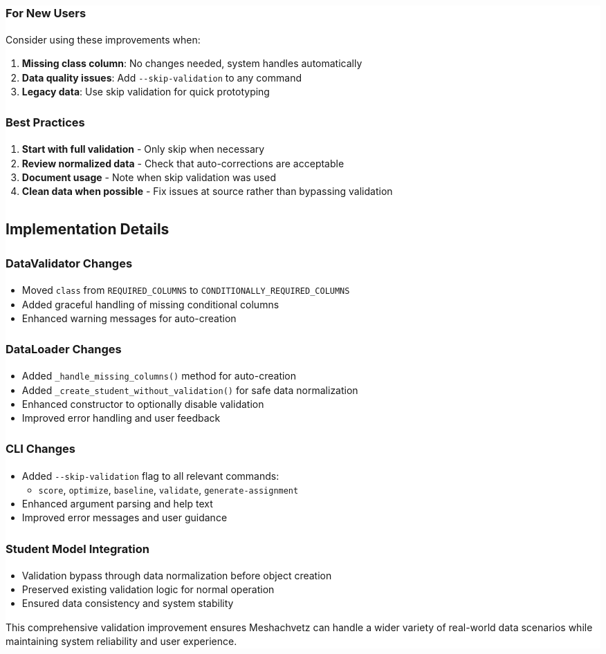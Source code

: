 ### For New Users

Consider using these improvements when:

1. **Missing class column**: No changes needed, system handles automatically
2. **Data quality issues**: Add `--skip-validation` to any command
3. **Legacy data**: Use skip validation for quick prototyping

### Best Practices

1. **Start with full validation** - Only skip when necessary
2. **Review normalized data** - Check that auto-corrections are acceptable  
3. **Document usage** - Note when skip validation was used
4. **Clean data when possible** - Fix issues at source rather than bypassing validation

## Implementation Details

### DataValidator Changes

- Moved `class` from `REQUIRED_COLUMNS` to `CONDITIONALLY_REQUIRED_COLUMNS`
- Added graceful handling of missing conditional columns
- Enhanced warning messages for auto-creation

### DataLoader Changes

- Added `_handle_missing_columns()` method for auto-creation
- Added `_create_student_without_validation()` for safe data normalization
- Enhanced constructor to optionally disable validation
- Improved error handling and user feedback

### CLI Changes

- Added `--skip-validation` flag to all relevant commands:
  - `score`, `optimize`, `baseline`, `validate`, `generate-assignment`
- Enhanced argument parsing and help text
- Improved error messages and user guidance

### Student Model Integration

- Validation bypass through data normalization before object creation
- Preserved existing validation logic for normal operation
- Ensured data consistency and system stability

This comprehensive validation improvement ensures Meshachvetz can handle a wider variety of real-world data scenarios while maintaining system reliability and user experience. 